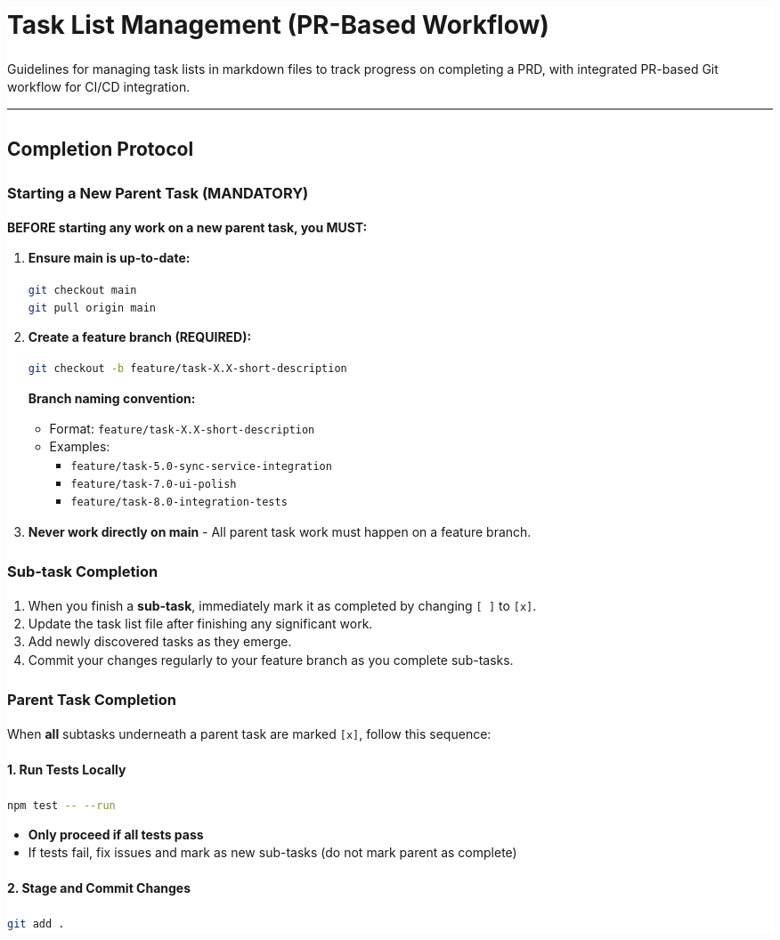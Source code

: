 # Task List Management (PR-Based Workflow)

Guidelines for managing task lists in markdown files to track progress on completing a PRD, with integrated PR-based Git workflow for CI/CD integration.

---

## Completion Protocol

### Starting a New Parent Task (MANDATORY)

**BEFORE starting any work on a new parent task, you MUST:**

1. **Ensure main is up-to-date:**
   ```bash
   git checkout main
   git pull origin main
   ```

2. **Create a feature branch (REQUIRED):**
   ```bash
   git checkout -b feature/task-X.X-short-description
   ```

   **Branch naming convention:**
   - Format: `feature/task-X.X-short-description`
   - Examples:
     - `feature/task-5.0-sync-service-integration`
     - `feature/task-7.0-ui-polish`
     - `feature/task-8.0-integration-tests`

3. **Never work directly on main** - All parent task work must happen on a feature branch.

### Sub-task Completion

1. When you finish a **sub-task**, immediately mark it as completed by changing `[ ]` to `[x]`.
2. Update the task list file after finishing any significant work.
3. Add newly discovered tasks as they emerge.
4. Commit your changes regularly to your feature branch as you complete sub-tasks.

### Parent Task Completion

When **all** subtasks underneath a parent task are marked `[x]`, follow this sequence:

#### 1. Run Tests Locally
```bash
npm test -- --run
```
- **Only proceed if all tests pass**
- If tests fail, fix issues and mark as new sub-tasks (do not mark parent as complete)

#### 2. Stage and Commit Changes
```bash
git add .
```
